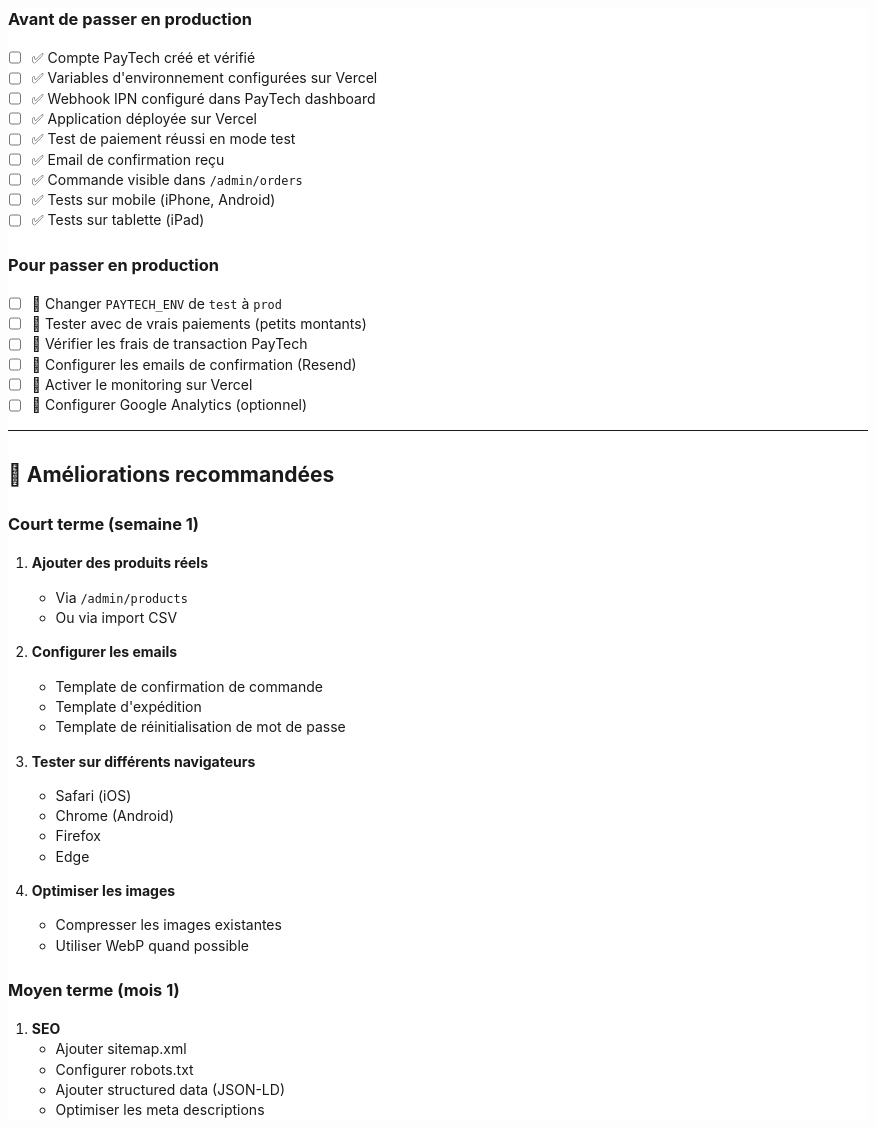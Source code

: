 ### Avant de passer en production

- [ ] ✅ Compte PayTech créé et vérifié
- [ ] ✅ Variables d'environnement configurées sur Vercel
- [ ] ✅ Webhook IPN configuré dans PayTech dashboard
- [ ] ✅ Application déployée sur Vercel
- [ ] ✅ Test de paiement réussi en mode test
- [ ] ✅ Email de confirmation reçu
- [ ] ✅ Commande visible dans `/admin/orders`
- [ ] ✅ Tests sur mobile (iPhone, Android)
- [ ] ✅ Tests sur tablette (iPad)

### Pour passer en production

- [ ] 🎯 Changer `PAYTECH_ENV` de `test` à `prod`
- [ ] 🎯 Tester avec de vrais paiements (petits montants)
- [ ] 🎯 Vérifier les frais de transaction PayTech
- [ ] 🎯 Configurer les emails de confirmation (Resend)
- [ ] 🎯 Activer le monitoring sur Vercel
- [ ] 🎯 Configurer Google Analytics (optionnel)

---

## 🎨 Améliorations recommandées

### Court terme (semaine 1)

1. **Ajouter des produits réels**
   - Via `/admin/products`
   - Ou via import CSV

2. **Configurer les emails**
   - Template de confirmation de commande
   - Template d'expédition
   - Template de réinitialisation de mot de passe

3. **Tester sur différents navigateurs**
   - Safari (iOS)
   - Chrome (Android)
   - Firefox
   - Edge

4. **Optimiser les images**
   - Compresser les images existantes
   - Utiliser WebP quand possible

### Moyen terme (mois 1)

1. **SEO**
   - Ajouter sitemap.xml
   - Configurer robots.txt
   - Ajouter structured data (JSON-LD)
   - Optimiser les meta descriptions
